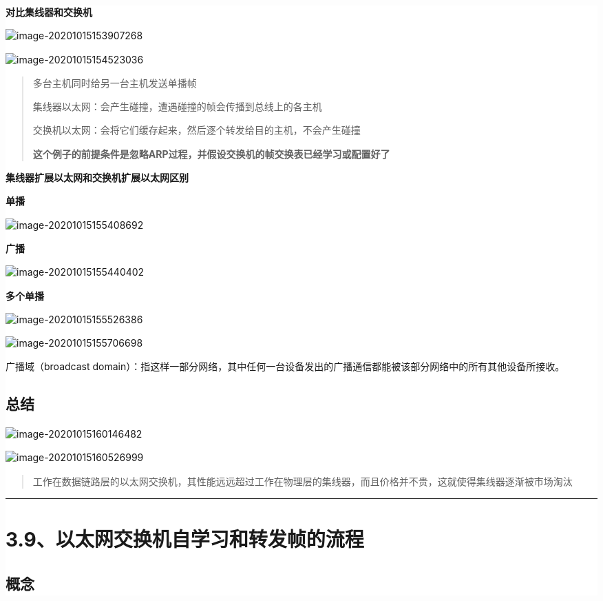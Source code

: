 

**对比集线器和交换机**

![image-20201015153907268](https://raw.githubusercontent.com/cold-bin/img-for-cold-bin-blog/master/img/202306222251947.png)

![image-20201015154523036](https://raw.githubusercontent.com/cold-bin/img-for-cold-bin-blog/master/img/202306222251613.png)

> 多台主机同时给另一台主机发送单播帧
>
> 集线器以太网：会产生碰撞，遭遇碰撞的帧会传播到总线上的各主机
>
> 交换机以太网：会将它们缓存起来，然后逐个转发给目的主机，不会产生碰撞
>
> **这个例子的前提条件是忽略ARP过程，并假设交换机的帧交换表已经学习或配置好了**



**集线器扩展以太网和交换机扩展以太网区别**

**单播**

![image-20201015155408692](https://raw.githubusercontent.com/cold-bin/img-for-cold-bin-blog/master/img/202306222251589.png)

**广播**

![image-20201015155440402](https://raw.githubusercontent.com/cold-bin/img-for-cold-bin-blog/master/img/202306222251669.png)

**多个单播**

![image-20201015155526386](https://raw.githubusercontent.com/cold-bin/img-for-cold-bin-blog/master/img/202306222251534.png)

![image-20201015155706698](https://raw.githubusercontent.com/cold-bin/img-for-cold-bin-blog/master/img/202306222251276.png)

广播域（broadcast domain）：指这样一部分网络，其中任何一台设备发出的广播通信都能被该部分网络中的所有其他设备所接收。



## 总结

![image-20201015160146482](https://raw.githubusercontent.com/cold-bin/img-for-cold-bin-blog/master/img/202306222250004.png)

![image-20201015160526999](https://raw.githubusercontent.com/cold-bin/img-for-cold-bin-blog/master/img/202306222252247.png)

> 工作在数据链路层的以太网交换机，其性能远远超过工作在物理层的集线器，而且价格并不贵，这就使得集线器逐渐被市场淘汰



------



# 3.9、以太网交换机自学习和转发帧的流程

## 概念
